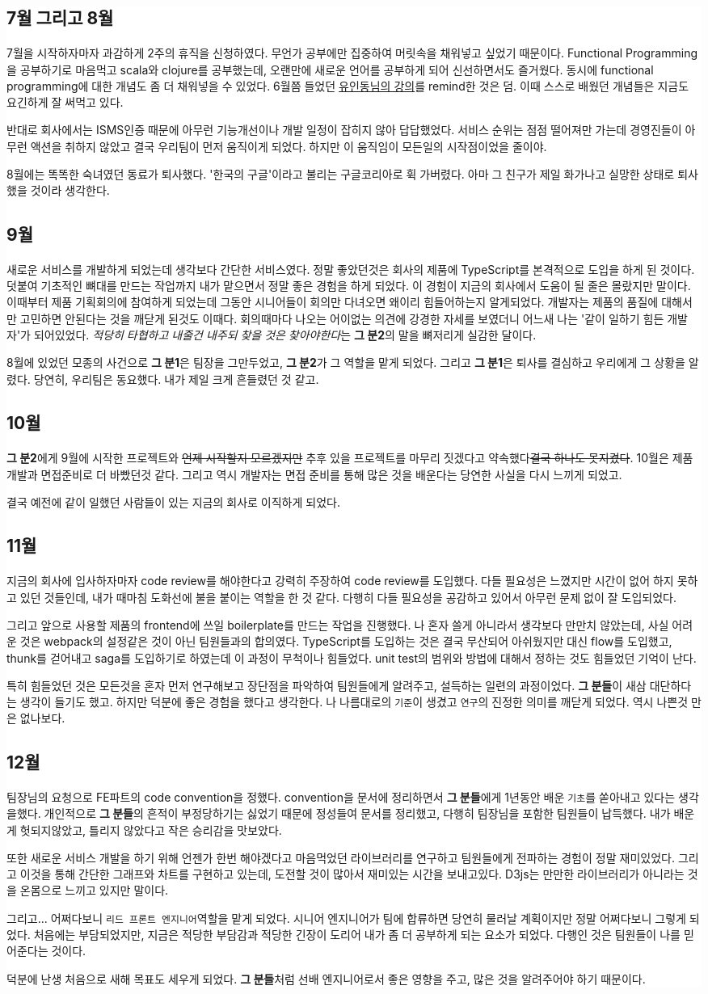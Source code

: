 ## 7월 그리고 8월

7월을 시작하자마자 과감하게 2주의 휴직을 신청하였다. 무언가 공부에만 집중하여 머릿속을 채워넣고 싶었기 때문이다. Functional Programming을 공부하기로 마음먹고 scala와 clojure를 공부했는데, 오랜만에 새로운 언어를 공부하게 되어 신선하면서도 즐거웠다. 동시에 functional programming에 대한 개념도 좀 더 채워넣을 수 있었다. 6월쯤 들었던 [유인동님의 강의](https://programmers.co.kr/learn/courses/7637)를 remind한 것은 덤. 이때 스스로 배웠던 개념들은 지금도 요긴하게 잘 써먹고 있다.

반대로 회사에서는 ISMS인증 때문에 아무런 기능개선이나 개발 일정이 잡히지 않아 답답했었다. 서비스 순위는 점점 떨어져만 가는데 경영진들이 아무런 액션을 취하지 않았고 결국 우리팀이 먼저 움직이게 되었다. 하지만 이 움직임이 모든일의 시작점이었을 줄이야.

8월에는 똑똑한 숙녀였던 동료가 퇴사했다. '한국의 구글'이라고 불리는 구글코리아로 휙 가버렸다. 아마 그 친구가 제일 화가나고 실망한 상태로 퇴사했을 것이라 생각한다.

## 9월

새로운 서비스를 개발하게 되었는데 생각보다 간단한 서비스였다. 정말 좋았던것은 회사의 제품에 TypeScript를 본격적으로 도입을 하게 된 것이다. 덧붙여 기초적인 뼈대를 만드는 작업까지 내가 맡으면서 정말 좋은 경험을 하게 되었다. 이 경험이 지금의 회사에서 도움이 될 줄은 몰랐지만 말이다. 이때부터 제품 기획회의에 참여하게 되었는데 그동안 시니어들이 회의만 다녀오면 왜이리 힘들어하는지 알게되었다. 개발자는 제품의 품질에 대해서만 고민하면 안된다는 것을 깨닫게 된것도 이때다. 회의때마다 나오는 어이없는 의견에 강경한 자세를 보였더니 어느새 나는 '같이 일하기 힘든 개발자'가 되어있었다. *적당히 타협하고 내줄건 내주되 찾을 것은 찾아야한다*는 **그 분2**의 말을 뼈저리게 실감한 달이다.

8월에 있었던 모종의 사건으로 **그 분1**은 팀장을 그만두었고, **그 분2**가 그 역할을 맡게 되었다. 그리고 **그 분1**은 퇴사를 결심하고 우리에게 그 상황을 알렸다. 당연히, 우리팀은 동요했다. 내가 제일 크게 흔들렸던 것 같고.

## 10월

**그 분2**에게 9월에 시작한 프로젝트와 ~~언제 시작할지 모르겠지만~~ 추후 있을 프로젝트를 마무리 짓겠다고 약속했다~~결국 하나도 못지켰다~~. 10월은 제품개발과 면접준비로 더 바빴던것 같다. 그리고 역시 개발자는 면접 준비를 통해 많은 것을 배운다는 당연한 사실을 다시 느끼게 되었고.

결국 예전에 같이 일했던 사람들이 있는 지금의 회사로 이직하게 되었다.

## 11월

지금의 회사에 입사하자마자 code review를 해야한다고 강력히 주장하여 code review를 도입했다. 다들 필요성은 느꼈지만 시간이 없어 하지 못하고 있던 것들인데, 내가 때마침 도화선에 불을 붙이는 역할을 한 것 같다. 다행히 다들 필요성을 공감하고 있어서 아무런 문제 없이 잘 도입되었다.

그리고 앞으로 사용할 제품의 frontend에 쓰일 boilerplate를 만드는 작업을 진행했다. 나 혼자 쓸게 아니라서 생각보다 만만치 않았는데, 사실 어려운 것은 webpack의 설정같은 것이 아닌 팀원들과의 합의였다. TypeScript를 도입하는 것은 결국 무산되어 아쉬웠지만 대신 flow를 도입했고, thunk를 걷어내고 saga를 도입하기로 하였는데 이 과정이 무척이나 힘들었다. unit test의 범위와 방법에 대해서 정하는 것도 힘들었던 기억이 난다.

특히 힘들었던 것은 모든것을 혼자 먼저 연구해보고 장단점을 파악하여 팀원들에게 알려주고, 설득하는 일련의 과정이었다. **그 분들**이 새삼 대단하다는 생각이 들기도 했고. 하지만 덕분에 좋은 경험을 했다고 생각한다. 나 나름대로의 `기준`이 생겼고 `연구`의 진정한 의미를 깨닫게 되었다. 역시 나쁜것 만은 없나보다.

## 12월

팀장님의 요청으로 FE파트의 code convention을 정했다. convention을 문서에 정리하면서 **그 분들**에게 1년동안 배운 `기초`를 쏟아내고 있다는 생각을했다. 개인적으로 **그 분들**의 흔적이 부정당하기는 싫었기 때문에 정성들여 문서를 정리했고, 다행히 팀장님을 포함한 팀원들이 납득했다. 내가 배운게 헛되지않았고, 틀리지 않았다고 작은 승리감을 맛보았다.

또한 새로운 서비스 개발을 하기 위해 언젠가 한번 해야겠다고 마음먹었던 라이브러리를 연구하고 팀원들에게 전파하는 경험이 정말 재미있었다. 그리고 이것을 통해 간단한 그래프와 차트를 구현하고 있는데, 도전할 것이 많아서 재미있는 시간을 보내고있다. D3js는 만만한 라이브러리가 아니라는 것을 온몸으로 느끼고 있지만 말이다.

그리고... 어쩌다보니 `리드 프론트 엔지니어`역할을 맡게 되었다. 시니어 엔지니어가 팀에 합류하면 당연히 물러날 계획이지만 정말 어쩌다보니 그렇게 되었다. 처음에는 부담되었지만, 지금은 적당한 부담감과 적당한 긴장이 도리어 내가 좀 더 공부하게 되는 요소가 되었다. 다행인 것은 팀원들이 나를 믿어준다는 것이다.

덕분에 난생 처음으로 새해 목표도 세우게 되었다. **그 분들**처럼 선배 엔지니어로서 좋은 영향을 주고, 많은 것을 알려주어야 하기 때문이다.
